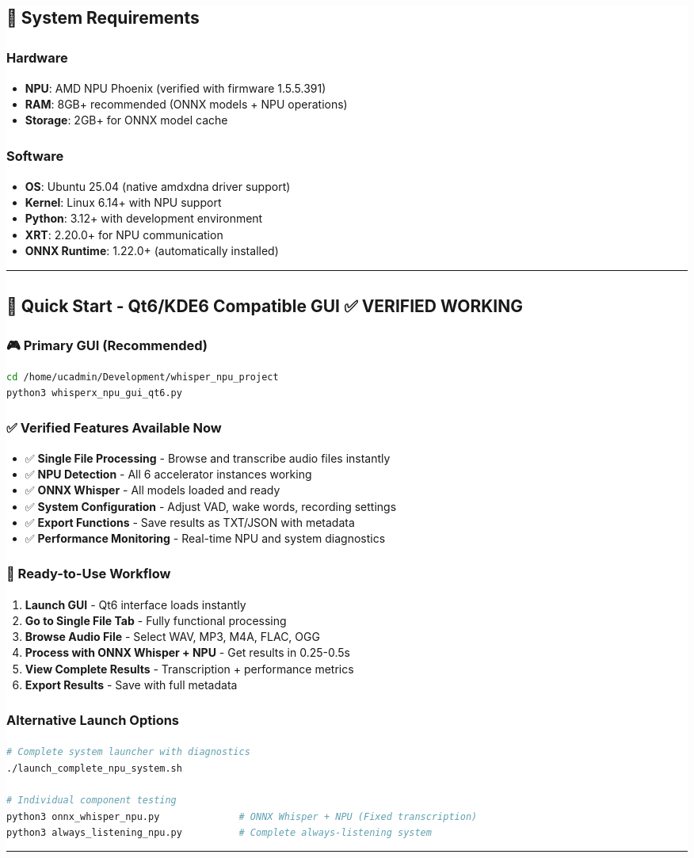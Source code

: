 ## 🔧 System Requirements

### Hardware
- **NPU**: AMD NPU Phoenix (verified with firmware 1.5.5.391)
- **RAM**: 8GB+ recommended (ONNX models + NPU operations)
- **Storage**: 2GB+ for ONNX model cache

### Software
- **OS**: Ubuntu 25.04 (native amdxdna driver support)
- **Kernel**: Linux 6.14+ with NPU support
- **Python**: 3.12+ with development environment
- **XRT**: 2.20.0+ for NPU communication
- **ONNX Runtime**: 1.22.0+ (automatically installed)

---

## 🚀 Quick Start - Qt6/KDE6 Compatible GUI ✅ **VERIFIED WORKING**

### **🎮 Primary GUI (Recommended)**
```bash
cd /home/ucadmin/Development/whisper_npu_project
python3 whisperx_npu_gui_qt6.py
```

### **✅ Verified Features Available Now**
- ✅ **Single File Processing** - Browse and transcribe audio files instantly
- ✅ **NPU Detection** - All 6 accelerator instances working  
- ✅ **ONNX Whisper** - All models loaded and ready
- ✅ **System Configuration** - Adjust VAD, wake words, recording settings
- ✅ **Export Functions** - Save results as TXT/JSON with metadata
- ✅ **Performance Monitoring** - Real-time NPU and system diagnostics

### **🎯 Ready-to-Use Workflow**
1. **Launch GUI** - Qt6 interface loads instantly
2. **Go to Single File Tab** - Fully functional processing
3. **Browse Audio File** - Select WAV, MP3, M4A, FLAC, OGG
4. **Process with ONNX Whisper + NPU** - Get results in 0.25-0.5s
5. **View Complete Results** - Transcription + performance metrics
6. **Export Results** - Save with full metadata

### **Alternative Launch Options**
```bash
# Complete system launcher with diagnostics
./launch_complete_npu_system.sh

# Individual component testing
python3 onnx_whisper_npu.py              # ONNX Whisper + NPU (Fixed transcription)
python3 always_listening_npu.py          # Complete always-listening system
```

---